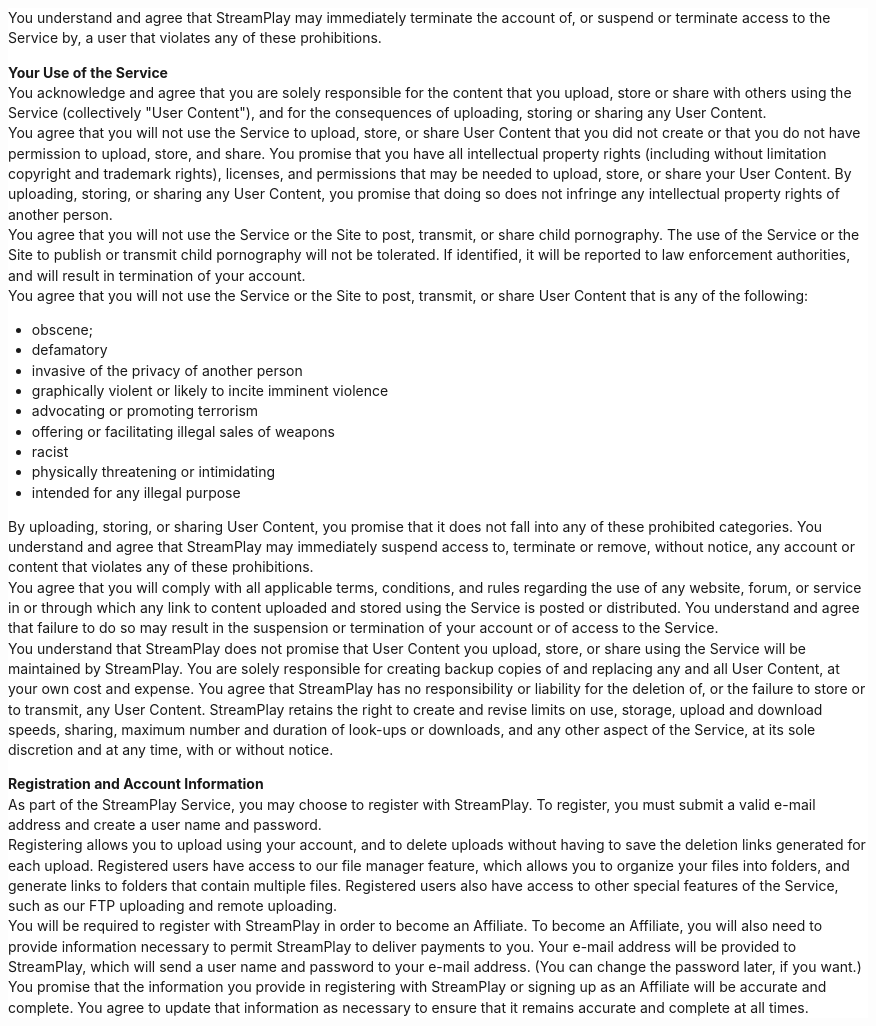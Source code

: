 You understand and agree that StreamPlay may immediately terminate the account of, or suspend or terminate access to the Service by, a user that violates any of these prohibitions.  
  
**Your Use of the Service**  
You acknowledge and agree that you are solely responsible for the content that you upload, store or share with others using the Service (collectively "User Content"), and for the consequences of uploading, storing or sharing any User Content.  
You agree that you will not use the Service to upload, store, or share User Content that you did not create or that you do not have permission to upload, store, and share. You promise that you have all intellectual property rights (including without limitation copyright and trademark rights), licenses, and permissions that may be needed to upload, store, or share your User Content. By uploading, storing, or sharing any User Content, you promise that doing so does not infringe any intellectual property rights of another person.  
You agree that you will not use the Service or the Site to post, transmit, or share child pornography. The use of the Service or the Site to publish or transmit child pornography will not be tolerated. If identified, it will be reported to law enforcement authorities, and will result in termination of your account.  
You agree that you will not use the Service or the Site to post, transmit, or share User Content that is any of the following:

* obscene;
* defamatory
* invasive of the privacy of another person
* graphically violent or likely to incite imminent violence
* advocating or promoting terrorism
* offering or facilitating illegal sales of weapons
* racist
* physically threatening or intimidating
* intended for any illegal purpose

By uploading, storing, or sharing User Content, you promise that it does not fall into any of these prohibited categories. You understand and agree that StreamPlay may immediately suspend access to, terminate or remove, without notice, any account or content that violates any of these prohibitions.  
You agree that you will comply with all applicable terms, conditions, and rules regarding the use of any website, forum, or service in or through which any link to content uploaded and stored using the Service is posted or distributed. You understand and agree that failure to do so may result in the suspension or termination of your account or of access to the Service.  
You understand that StreamPlay does not promise that User Content you upload, store, or share using the Service will be maintained by StreamPlay. You are solely responsible for creating backup copies of and replacing any and all User Content, at your own cost and expense. You agree that StreamPlay has no responsibility or liability for the deletion of, or the failure to store or to transmit, any User Content. StreamPlay retains the right to create and revise limits on use, storage, upload and download speeds, sharing, maximum number and duration of look-ups or downloads, and any other aspect of the Service, at its sole discretion and at any time, with or without notice.  
  
**Registration and Account Information**  
As part of the StreamPlay Service, you may choose to register with StreamPlay. To register, you must submit a valid e-mail address and create a user name and password.  
Registering allows you to upload using your account, and to delete uploads without having to save the deletion links generated for each upload. Registered users have access to our file manager feature, which allows you to organize your files into folders, and generate links to folders that contain multiple files. Registered users also have access to other special features of the Service, such as our FTP uploading and remote uploading.  
You will be required to register with StreamPlay in order to become an Affiliate. To become an Affiliate, you will also need to provide information necessary to permit StreamPlay to deliver payments to you. Your e-mail address will be provided to StreamPlay, which will send a user name and password to your e-mail address. (You can change the password later, if you want.)  
You promise that the information you provide in registering with StreamPlay or signing up as an Affiliate will be accurate and complete. You agree to update that information as necessary to ensure that it remains accurate and complete at all times.  